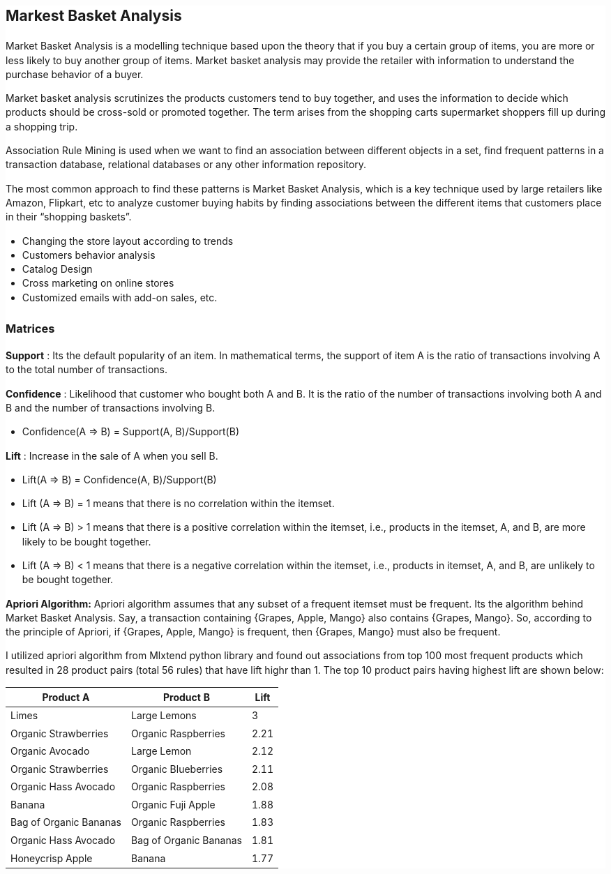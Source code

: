 ## Markest Basket Analysis

Market Basket Analysis is a modelling technique based upon the theory that if you buy a certain group of items, you are more or less likely to buy another group of items. Market basket analysis may provide the retailer with information to understand the purchase behavior of a buyer. 

Market basket analysis scrutinizes the products customers tend to buy together, and uses the information to decide which products should be cross-sold or promoted together. The term arises from the shopping carts supermarket shoppers fill up during a shopping trip.

Association Rule Mining is used when we want to find an association between different objects in a set, find frequent patterns in a transaction database, relational databases or any other information repository.

The most common approach to find these patterns is Market Basket Analysis, which is a key technique used by large retailers like Amazon, Flipkart, etc to analyze customer buying habits by finding associations between the different items that customers place in their “shopping baskets”. 
- Changing the store layout according to trends
- Customers behavior analysis
- Catalog Design
- Cross marketing on online stores
- Customized emails with add-on sales, etc.

### Matrices

**Support** : Its the default popularity of an item. In mathematical terms, the support of item A is the ratio of transactions involving A to the total number of transactions.

**Confidence** : Likelihood that customer who bought both A and B. It is the ratio of the number of transactions involving both A and B and the number of transactions involving B.
- Confidence(A => B) = Support(A, B)/Support(B)

**Lift** : Increase in the sale of A when you sell B.
- Lift(A => B) = Confidence(A, B)/Support(B)
      
- Lift (A => B) = 1 means that there is no correlation within the itemset.
- Lift (A => B) > 1 means that there is a positive correlation within the itemset, i.e., products in the itemset, A, and B, are more likely to be bought together.
- Lift (A => B) < 1 means that there is a negative correlation within the itemset, i.e., products in itemset, A, and B, are unlikely to be bought together.
    
**Apriori Algorithm:** Apriori algorithm assumes that any subset of a frequent itemset must be frequent. Its the algorithm behind Market Basket Analysis. Say, a transaction containing {Grapes, Apple, Mango} also contains {Grapes, Mango}. So, according to the principle of Apriori, if {Grapes, Apple, Mango} is frequent, then {Grapes, Mango} must also be frequent.

I utilized apriori algorithm from Mlxtend python library and found out associations from top 100 most frequent products which resulted in 28 product pairs (total 56 rules) that have lift highr than 1. The top 10 product pairs having highest lift are shown below:

| Product A  | Product B | Lift |
| ------------- | ------------- | ---- |
| Limes  | Large Lemons  | 3 |
| Organic Strawberries | Organic Raspberries | 2.21 |
| Organic Avocado | Large Lemon | 2.12 |
| Organic Strawberries | Organic Blueberries | 2.11 |
| Organic Hass Avocado | Organic Raspberries | 2.08 |
| Banana | Organic Fuji Apple | 1.88 |
| Bag of Organic Bananas | Organic Raspberries | 1.83 |
| Organic Hass Avocado | Bag of Organic Bananas | 1.81 |
| Honeycrisp Apple | Banana | 1.77 |